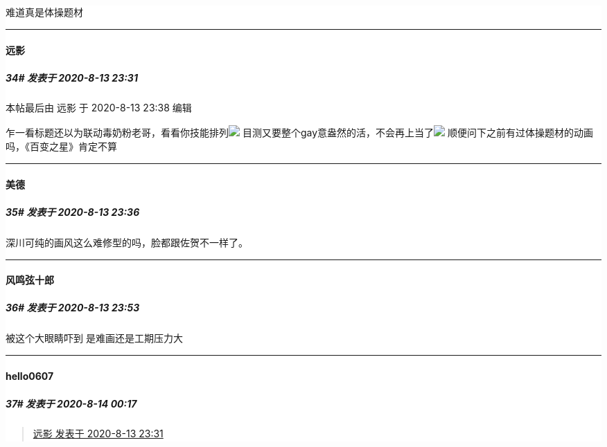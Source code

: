 
难道真是体操题材







*****

####  远影  
##### 34#       发表于 2020-8-13 23:31



 本帖最后由 远影 于 2020-8-13 23:38 编辑 

乍一看标题还以为联动毒奶粉老哥，看看你技能排列<img src="https://static.saraba1st.com/image/smiley/face2017/002.png" referrerpolicy="no-referrer">
目测又要整个gay意盎然的活，不会再上当了<img src="https://static.saraba1st.com/image/smiley/face2017/001.png" referrerpolicy="no-referrer">
顺便问下之前有过体操题材的动画吗，《百变之星》肯定不算







*****

####  美德  
##### 35#       发表于 2020-8-13 23:36




深川可纯的画风这么难修型的吗，脸都跟佐贺不一样了。







*****

####  风鸣弦十郎  
##### 36#       发表于 2020-8-13 23:53




被这个大眼睛吓到 是难画还是工期压力大







*****

####  hello0607  
##### 37#       发表于 2020-8-14 00:17



<blockquote><a href="httphttps://bbs.saraba1st.com/2b/forum.php?mod=redirect&amp;goto=findpost&amp;pid=48421872&amp;ptid=1954301" target="_blank">远影 发表于 2020-8-13 23:31</a>

